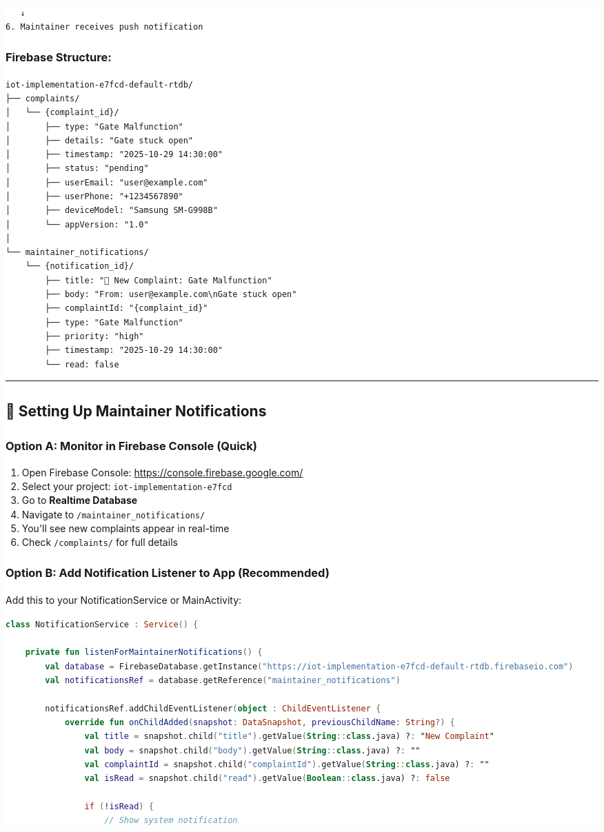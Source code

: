 ```
   ↓
6. Maintainer receives push notification
```

### **Firebase Structure:**
```
iot-implementation-e7fcd-default-rtdb/
├── complaints/
│   └── {complaint_id}/
│       ├── type: "Gate Malfunction"
│       ├── details: "Gate stuck open"
│       ├── timestamp: "2025-10-29 14:30:00"
│       ├── status: "pending"
│       ├── userEmail: "user@example.com"
│       ├── userPhone: "+1234567890"
│       ├── deviceModel: "Samsung SM-G998B"
│       └── appVersion: "1.0"
│
└── maintainer_notifications/
    └── {notification_id}/
        ├── title: "🚨 New Complaint: Gate Malfunction"
        ├── body: "From: user@example.com\nGate stuck open"
        ├── complaintId: "{complaint_id}"
        ├── type: "Gate Malfunction"
        ├── priority: "high"
        ├── timestamp: "2025-10-29 14:30:00"
        └── read: false
```

---

## 🔔 **Setting Up Maintainer Notifications**

### **Option A: Monitor in Firebase Console (Quick)**

1. Open Firebase Console: https://console.firebase.google.com/
2. Select your project: `iot-implementation-e7fcd`
3. Go to **Realtime Database**
4. Navigate to `/maintainer_notifications/`
5. You'll see new complaints appear in real-time
6. Check `/complaints/` for full details

### **Option B: Add Notification Listener to App (Recommended)**

Add this to your NotificationService or MainActivity:

```kotlin
class NotificationService : Service() {
    
    private fun listenForMaintainerNotifications() {
        val database = FirebaseDatabase.getInstance("https://iot-implementation-e7fcd-default-rtdb.firebaseio.com")
        val notificationsRef = database.getReference("maintainer_notifications")
        
        notificationsRef.addChildEventListener(object : ChildEventListener {
            override fun onChildAdded(snapshot: DataSnapshot, previousChildName: String?) {
                val title = snapshot.child("title").getValue(String::class.java) ?: "New Complaint"
                val body = snapshot.child("body").getValue(String::class.java) ?: ""
                val complaintId = snapshot.child("complaintId").getValue(String::class.java) ?: ""
                val isRead = snapshot.child("read").getValue(Boolean::class.java) ?: false
                
                if (!isRead) {
                    // Show system notification
```